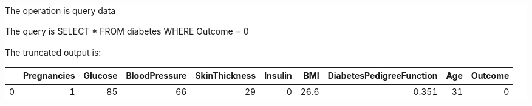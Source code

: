 The operation is query data

The query is SELECT * FROM diabetes WHERE Outcome = 0

The truncated output is: 

|     |   Pregnancies |   Glucose |   BloodPressure |   SkinThickness |   Insulin |   BMI |   DiabetesPedigreeFunction |   Age |   Outcome |
|----:|--------------:|----------:|----------------:|----------------:|----------:|------:|---------------------------:|------:|----------:|
|   0 |             1 |        85 |              66 |              29 |         0 |  26.6 |                      0.351 |    31 |         0 |
